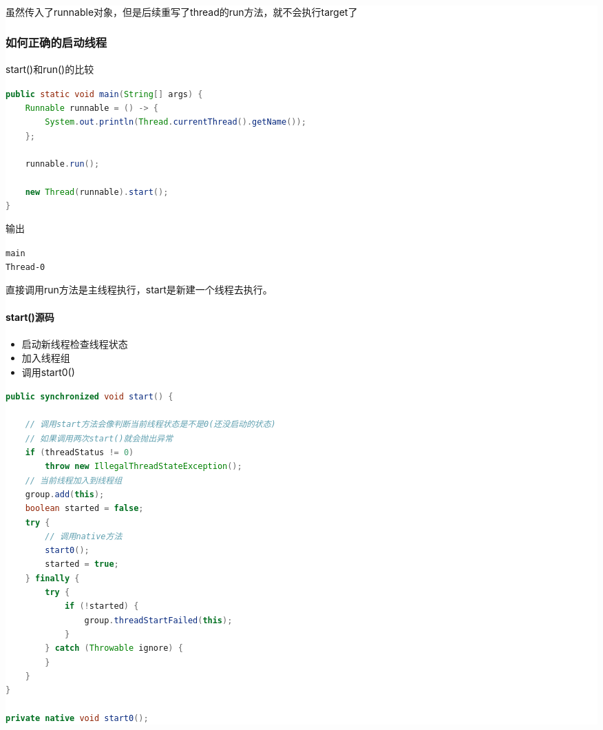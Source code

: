 虽然传入了runnable对象，但是后续重写了thread的run方法，就不会执行target了

### 如何正确的启动线程

start()和run()的比较

```java
public static void main(String[] args) {
    Runnable runnable = () -> {
        System.out.println(Thread.currentThread().getName());
    };

    runnable.run();

    new Thread(runnable).start();
}
```

输出

```
main
Thread-0
```

直接调用run方法是主线程执行，start是新建一个线程去执行。

#### start()源码

- 启动新线程检查线程状态
- 加入线程组
- 调用start0()

```java
public synchronized void start() {

    // 调用start方法会像判断当前线程状态是不是0(还没启动的状态)
    // 如果调用两次start()就会抛出异常
    if (threadStatus != 0)
        throw new IllegalThreadStateException();
    // 当前线程加入到线程组
    group.add(this);
    boolean started = false;
    try {
        // 调用native方法
        start0();
        started = true;
    } finally {
        try {
            if (!started) {
                group.threadStartFailed(this);
            }
        } catch (Throwable ignore) {
        }
    }
}

private native void start0();
```
